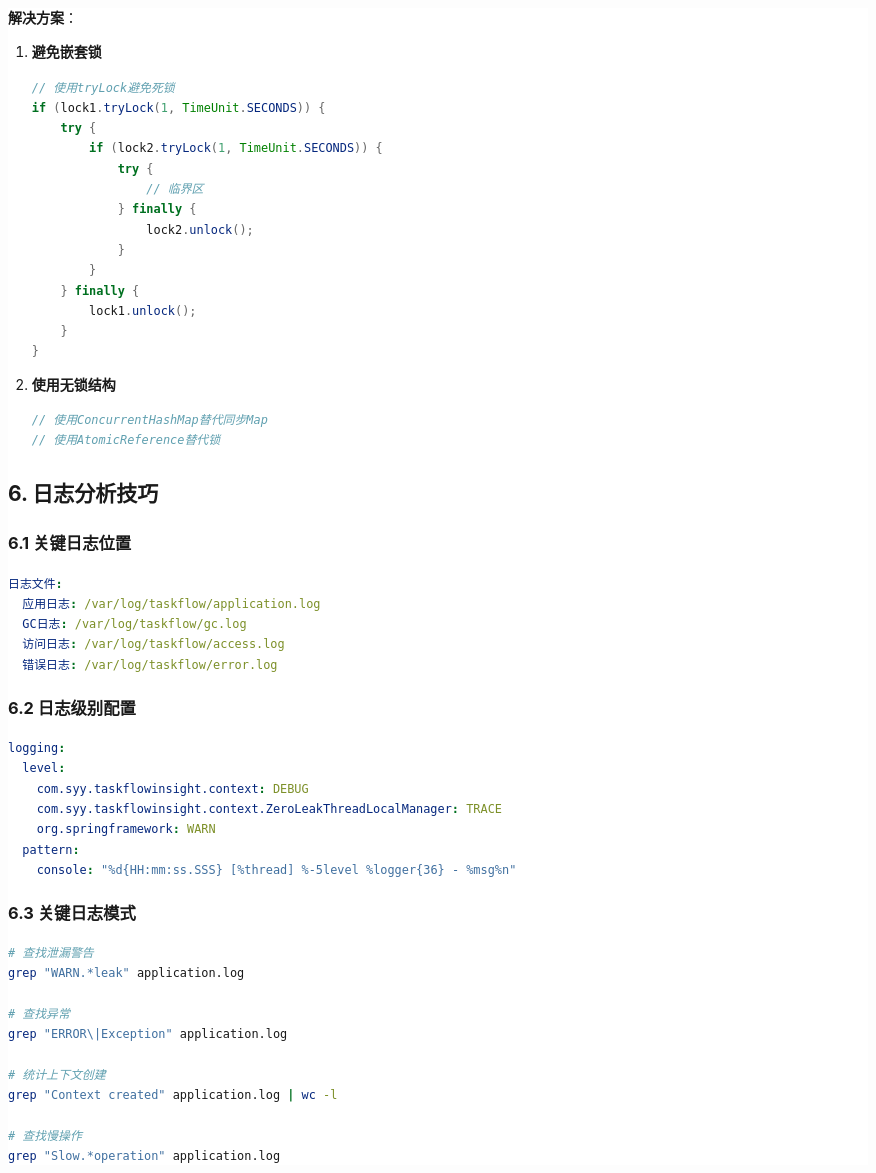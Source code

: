 **解决方案**：

1. **避免嵌套锁**
   ```java
   // 使用tryLock避免死锁
   if (lock1.tryLock(1, TimeUnit.SECONDS)) {
       try {
           if (lock2.tryLock(1, TimeUnit.SECONDS)) {
               try {
                   // 临界区
               } finally {
                   lock2.unlock();
               }
           }
       } finally {
           lock1.unlock();
       }
   }
   ```

2. **使用无锁结构**
   ```java
   // 使用ConcurrentHashMap替代同步Map
   // 使用AtomicReference替代锁
   ```

## 6. 日志分析技巧

### 6.1 关键日志位置

```yaml
日志文件:
  应用日志: /var/log/taskflow/application.log
  GC日志: /var/log/taskflow/gc.log
  访问日志: /var/log/taskflow/access.log
  错误日志: /var/log/taskflow/error.log
```

### 6.2 日志级别配置

```yaml
logging:
  level:
    com.syy.taskflowinsight.context: DEBUG
    com.syy.taskflowinsight.context.ZeroLeakThreadLocalManager: TRACE
    org.springframework: WARN
  pattern:
    console: "%d{HH:mm:ss.SSS} [%thread] %-5level %logger{36} - %msg%n"
```

### 6.3 关键日志模式

```bash
# 查找泄漏警告
grep "WARN.*leak" application.log

# 查找异常
grep "ERROR\|Exception" application.log

# 统计上下文创建
grep "Context created" application.log | wc -l

# 查找慢操作
grep "Slow.*operation" application.log
```
